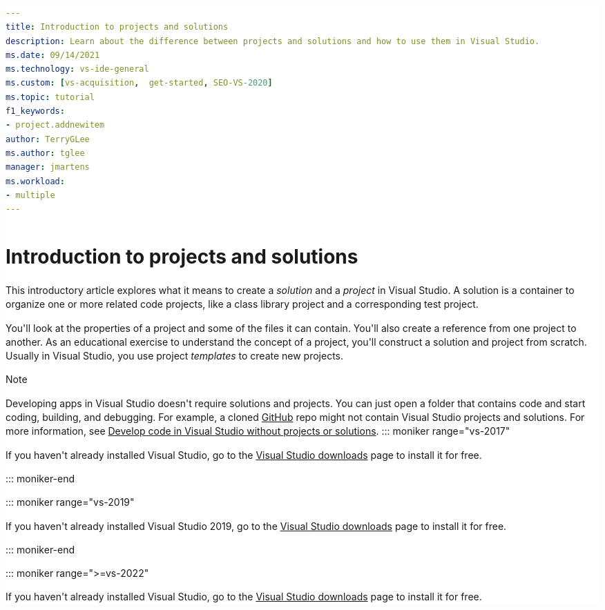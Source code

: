 ```yaml
---
title: Introduction to projects and solutions
description: Learn about the difference between projects and solutions and how to use them in Visual Studio.
ms.date: 09/14/2021
ms.technology: vs-ide-general
ms.custom: [vs-acquisition,  get-started, SEO-VS-2020]
ms.topic: tutorial
f1_keywords:
- project.addnewitem
author: TerryGLee
ms.author: tglee
manager: jmartens
ms.workload:
- multiple
---
```

# Introduction to projects and solutions

This introductory article explores what it means to create a *solution* and a *project* in Visual Studio. A solution is a container to organize one or more related code projects, like a class library project and a corresponding test project.

You'll look at the properties of a project and some of the files it can contain. You'll also create a reference from one project to another. As an educational exercise to understand the concept of a project, you'll construct a solution and project from scratch. Usually in Visual Studio, you use project *templates* to create new projects.

> [!NOTE]
> Developing apps in Visual Studio doesn't require solutions and projects. You can just open a folder that contains code and start coding, building, and debugging. For example, a cloned [GitHub](https://github.com/) repo might not contain Visual Studio projects and solutions. For more information, see [Develop code in Visual Studio without projects or solutions](../ide/develop-code-in-visual-studio-without-projects-or-solutions.md).
::: moniker range="vs-2017"

If you haven't already installed Visual Studio, go to the [Visual Studio downloads](https://visualstudio.microsoft.com/vs/older-downloads/?utm_medium=microsoft&utm_source=docs.microsoft.com&utm_campaign=vs+2017+download) page to install it for free.

::: moniker-end

::: moniker range="vs-2019"

If you haven't already installed Visual Studio 2019, go to the [Visual Studio downloads](https://visualstudio.microsoft.com/downloads) page to install it for free.

::: moniker-end

::: moniker range=">=vs-2022"

If you haven't already installed Visual Studio, go to the [Visual Studio downloads](https://visualstudio.microsoft.com/downloads) page to install it for free.

